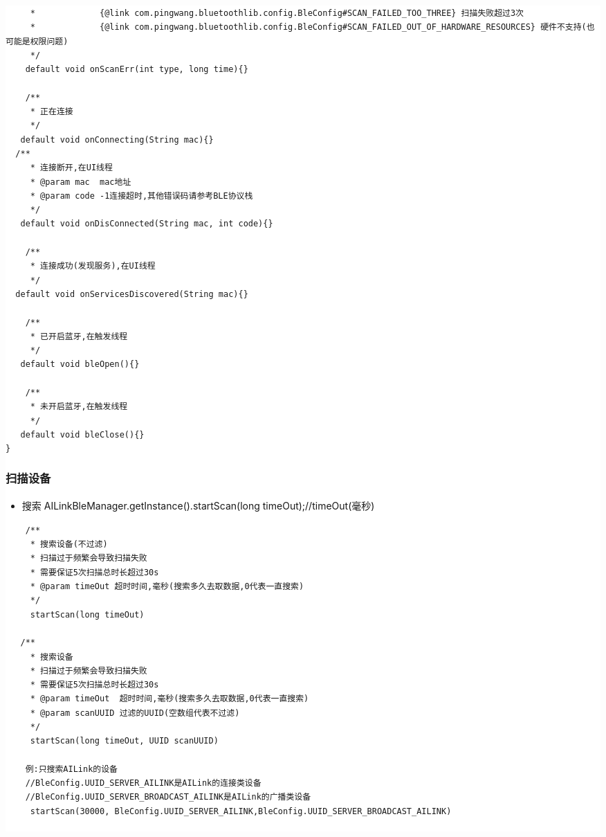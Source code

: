 ```
     *             {@link com.pingwang.bluetoothlib.config.BleConfig#SCAN_FAILED_TOO_THREE} 扫描失败超过3次
     *             {@link com.pingwang.bluetoothlib.config.BleConfig#SCAN_FAILED_OUT_OF_HARDWARE_RESOURCES} 硬件不支持(也可能是权限问题)
     */
    default void onScanErr(int type, long time){}
   
    /**
     * 正在连接
     */
   default void onConnecting(String mac){}
  /**
     * 连接断开,在UI线程
     * @param mac  mac地址
     * @param code -1连接超时,其他错误码请参考BLE协议栈
     */
   default void onDisConnected(String mac, int code){}

    /**
     * 连接成功(发现服务),在UI线程
     */
  default void onServicesDiscovered(String mac){}

    /**
     * 已开启蓝牙,在触发线程
     */
   default void bleOpen(){}

    /**
     * 未开启蓝牙,在触发线程
     */
   default void bleClose(){}
}
```

### 扫描设备

-  搜索  AILinkBleManager.getInstance().startScan(long timeOut);//timeOut(毫秒)

```
    /**
     * 搜索设备(不过滤)
     * 扫描过于频繁会导致扫描失败
     * 需要保证5次扫描总时长超过30s
     * @param timeOut 超时时间,毫秒(搜索多久去取数据,0代表一直搜索)
     */
     startScan(long timeOut)

   /**
     * 搜索设备
     * 扫描过于频繁会导致扫描失败
     * 需要保证5次扫描总时长超过30s
     * @param timeOut  超时时间,毫秒(搜索多久去取数据,0代表一直搜索)
     * @param scanUUID 过滤的UUID(空数组代表不过滤)
     */
     startScan(long timeOut, UUID scanUUID)

	例:只搜索AILink的设备
	//BleConfig.UUID_SERVER_AILINK是AILink的连接类设备
	//BleConfig.UUID_SERVER_BROADCAST_AILINK是AILink的广播类设备
     startScan(30000, BleConfig.UUID_SERVER_AILINK,BleConfig.UUID_SERVER_BROADCAST_AILINK)


```